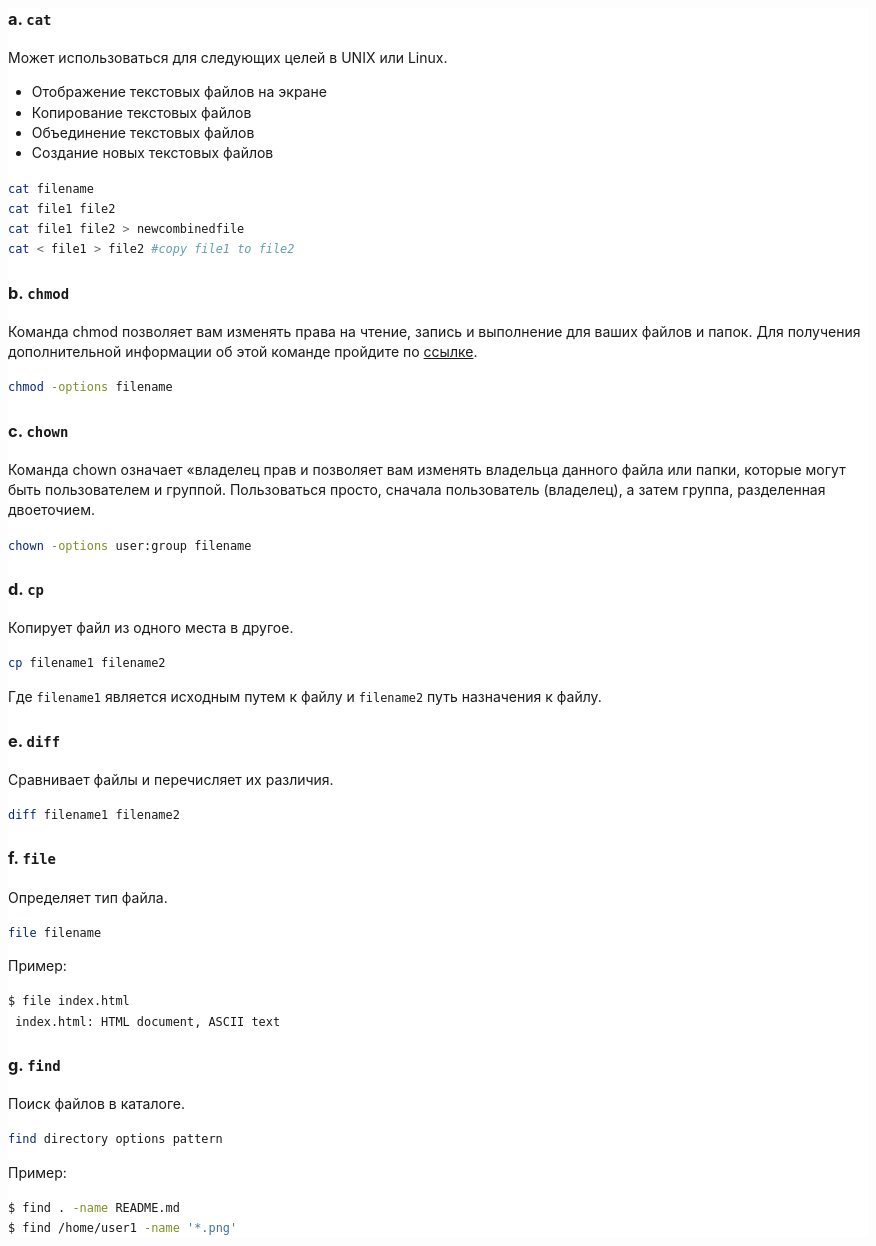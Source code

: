 ### a. `cat`
Может использоваться для следующих целей в UNIX или Linux.  
* Отображение текстовых файлов на экране
* Копирование текстовых файлов  
* Объединение текстовых файлов  
* Создание новых текстовых файлов  
```bash
cat filename
cat file1 file2 
cat file1 file2 > newcombinedfile
cat < file1 > file2 #copy file1 to file2
```

### b. `chmod`
Команда chmod позволяет вам изменять права на чтение, запись и выполнение для ваших файлов и папок. Для получения дополнительной информации об этой команде пройдите по [ссылке](https://ss64.com/bash/chmod.html).
```bash
chmod -options filename
```

### c. `chown`
Команда chown означает «владелец прав и позволяет вам изменять владельца данного файла или папки, которые могут быть пользователем и группой. Пользоваться просто, сначала пользователь (владелец), а затем группа, разделенная двоеточием.
```bash
chown -options user:group filename
```

### d. `cp`
Копирует файл из одного места в другое.  
```bash
cp filename1 filename2
```
Где `filename1` является исходным путем к файлу и `filename2` путь назначения к файлу.

### e. `diff`
Сравнивает файлы и перечисляет их различия.
```bash
diff filename1 filename2
```

### f. `file`
Определяет тип файла.
```bash
file filename
```
Пример:
```bash
$ file index.html
 index.html: HTML document, ASCII text
```
### g. `find`
Поиск файлов в каталоге.
```bash
find directory options pattern
```
Пример:
```bash
$ find . -name README.md
$ find /home/user1 -name '*.png'
```
